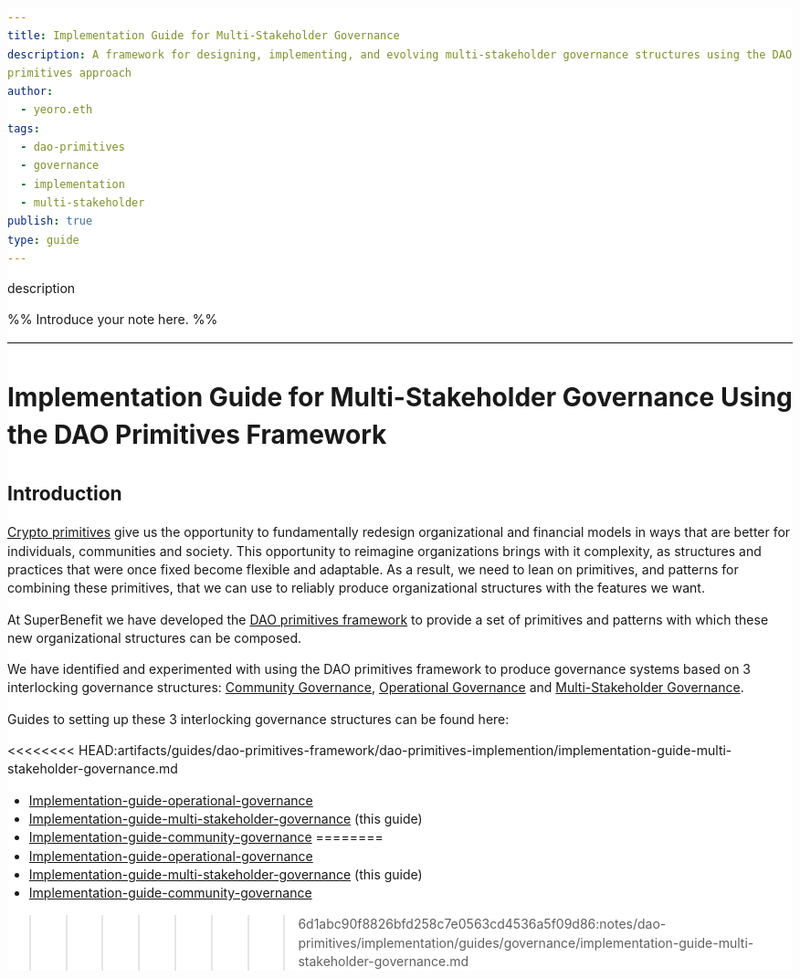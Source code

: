 ```yaml
---
title: Implementation Guide for Multi-Stakeholder Governance
description: A framework for designing, implementing, and evolving multi-stakeholder governance structures using the DAO primitives approach
author:
  - yeoro.eth
tags:
  - dao-primitives
  - governance
  - implementation
  - multi-stakeholder
publish: true
type: guide
---
```


description

%% Introduce your note here. %%

---

# Implementation Guide for Multi-Stakeholder Governance Using the DAO Primitives Framework

## Introduction

[Crypto primitives](tags/primitives.md) give us the opportunity to fundamentally redesign organizational and financial models in ways that are better for individuals, communities and society. This opportunity to reimagine organizations brings with it complexity, as structures and practices that were once fixed become flexible and adaptable. As a result, we need to lean on primitives, and patterns for combining these primitives, that we can use to reliably produce organizational structures with the features we want.

At SuperBenefit we have developed the [DAO primitives framework](artifacts/guides/dao-primitives-framework/index.md) to provide a set of primitives and patterns with which these new organizational structures can be composed.

We have identified and experimented with using the DAO primitives framework to produce governance systems based on 3 interlocking governance structures: [Community Governance](tags/governance.md), [Operational Governance](tags/governance.md) and [Multi-Stakeholder Governance](notes/dao-primitives/implementation/patterns/constituency-scale-patterns/multi-stakeholder-governance.md).

Guides to setting up these 3 interlocking governance structures can be found here:

<<<<<<<< HEAD:artifacts/guides/dao-primitives-framework/dao-primitives-implemention/implementation-guide-multi-stakeholder-governance.md
- [Implementation-guide-operational-governance](artifacts/guides/dao-primitives-framework/dao-primitives-implemention/implementation-guide-operational-governance.md)
- [Implementation-guide-multi-stakeholder-governance](artifacts/guides/dao-primitives-framework/dao-primitives-implemention/implementation-guide-multi-stakeholder-governance.md) (this guide)
- [Implementation-guide-community-governance](artifacts/guides/dao-primitives-framework/dao-primitives-implemention/implementation-guide-community-governance.md)
========
- [Implementation-guide-operational-governance](notes/dao-primitives/implementation/guides/governance/implementation-guide-operational-governance.md)
- [Implementation-guide-multi-stakeholder-governance](notes/dao-primitives/implementation/guides/governance/implementation-guide-multi-stakeholder-governance.md) (this guide)
- [Implementation-guide-community-governance](notes/dao-primitives/implementation/guides/governance/implementation-guide-community-governance.md)
>>>>>>>> 6d1abc90f8826bfd258c7e0563cd4536a5f09d86:notes/dao-primitives/implementation/guides/governance/implementation-guide-multi-stakeholder-governance.md
